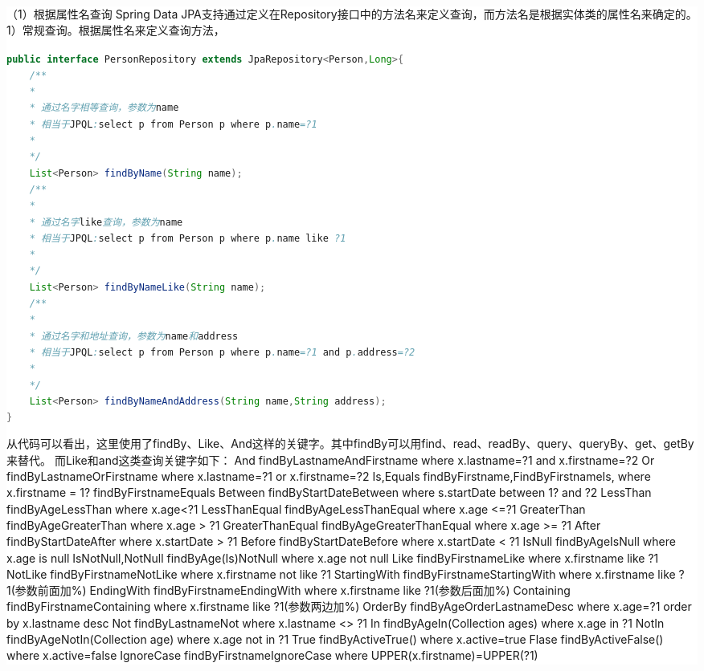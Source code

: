 （1）根据属性名查询
Spring Data JPA支持通过定义在Repository接口中的方法名来定义查询，而方法名是根据实体类的属性名来确定的。
1）常规查询。根据属性名来定义查询方法，
```java
public interface PersonRepository extends JpaRepository<Person,Long>{
    /**
    * 
    * 通过名字相等查询，参数为name
    * 相当于JPQL:select p from Person p where p.name=?1
    * 
    */
    List<Person> findByName(String name);
    /**
    * 
    * 通过名字like查询，参数为name
    * 相当于JPQL:select p from Person p where p.name like ?1
    * 
    */
    List<Person> findByNameLike(String name);
    /**
    * 
    * 通过名字和地址查询，参数为name和address
    * 相当于JPQL:select p from Person p where p.name=?1 and p.address=?2
    * 
    */
    List<Person> findByNameAndAddress(String name,String address);
}
```
从代码可以看出，这里使用了findBy、Like、And这样的关键字。其中findBy可以用find、read、readBy、query、queryBy、get、getBy来替代。
而Like和and这类查询关键字如下：
And                    findByLastnameAndFirstname                  where x.lastname=?1 and x.firstname=?2
Or                     findByLastnameOrFirstname                   where x.lastname=?1 or x.firstname=?2
Is,Equals              findByFirstname,FindByFirstnameIs,          where x.firstname = 1?
                       findByFirstnameEquals
Between                findByStartDateBetween                      where s.startDate between 1? and ?2
LessThan               findByAgeLessThan                           where x.age<?1
LessThanEqual          findByAgeLessThanEqual                      where x.age <=?1
GreaterThan            findByAgeGreaterThan                        where x.age > ?1
GreaterThanEqual       findByAgeGreaterThanEqual                   where x.age >= ?1
After                  findByStartDateAfter                        where x.startDate > ?1
Before                 findByStartDateBefore                       where x.startDate < ?1
IsNull                 findByAgeIsNull                             where x.age is null
IsNotNull,NotNull      findByAge(Is)NotNull                        where x.age not null
Like                   findByFirstnameLike                         where x.firstname like ?1
NotLike                findByFirstnameNotLike                      where x.firstname not like ?1
StartingWith           findByFirstnameStartingWith                 where x.firstname like ?1(参数前面加%)
EndingWith             findByFirstnameEndingWith                   where x.firstname like ?1(参数后面加%)
Containing             findByFirstnameContaining                   where x.firstname like ?1(参数两边加%)
OrderBy                findByAgeOrderLastnameDesc                  where x.age=?1 order by x.lastname desc
Not                    findByLastnameNot                           where x.lastname <> ?1
In                     findByAgeIn(Collection<Age> ages)           where x.age in ?1
NotIn                  findByAgeNotIn(Collection<Aga> age)         where x.age not in ?1
True                   findByActiveTrue()                         where x.active=true
Flase                  findByActiveFalse()                        where x.active=false
IgnoreCase             findByFirstnameIgnoreCase                  where UPPER(x.firstname)=UPPER(?1)
